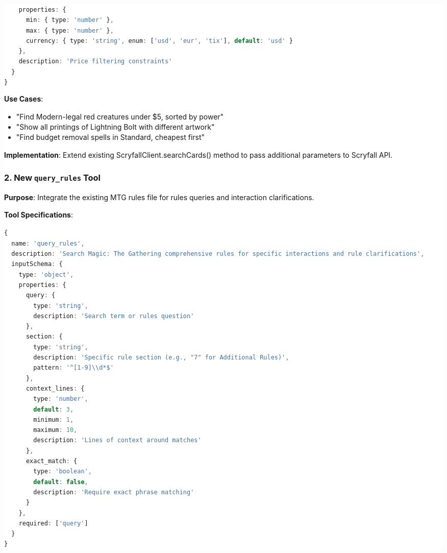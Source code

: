 ```typescript
    properties: {
      min: { type: 'number' },
      max: { type: 'number' },
      currency: { type: 'string', enum: ['usd', 'eur', 'tix'], default: 'usd' }
    },
    description: 'Price filtering constraints'
  }
}
```

**Use Cases**:
- "Find Modern-legal red creatures under $5, sorted by power"
- "Show all printings of Lightning Bolt with different artwork"
- "Find budget removal spells in Standard, cheapest first"

**Implementation**: Extend existing ScryfallClient.searchCards() method to pass additional parameters to Scryfall API.

### 2. New `query_rules` Tool

**Purpose**: Integrate the existing MTG rules file for rules queries and interaction clarifications.

**Tool Specifications**:
```typescript
{
  name: 'query_rules',
  description: 'Search Magic: The Gathering comprehensive rules for specific interactions and rule clarifications',
  inputSchema: {
    type: 'object',
    properties: {
      query: {
        type: 'string',
        description: 'Search term or rules question'
      },
      section: {
        type: 'string',
        description: 'Specific rule section (e.g., "7" for Additional Rules)',
        pattern: '^[1-9]\\d*$'
      },
      context_lines: {
        type: 'number',
        default: 3,
        minimum: 1,
        maximum: 10,
        description: 'Lines of context around matches'
      },
      exact_match: {
        type: 'boolean',
        default: false,
        description: 'Require exact phrase matching'
      }
    },
    required: ['query']
  }
}
```
